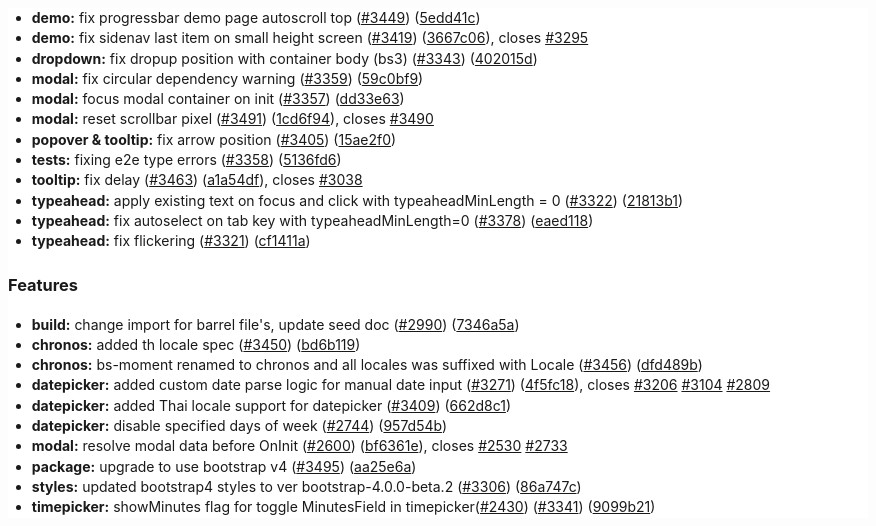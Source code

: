 * **demo:** fix progressbar demo page autoscroll top ([#3449](https://github.com/valor-software/ngx-bootstrap/issues/3449)) ([5edd41c](https://github.com/valor-software/ngx-bootstrap/commit/5edd41c))
* **demo:** fix sidenav last item on small height screen ([#3419](https://github.com/valor-software/ngx-bootstrap/issues/3419)) ([3667c06](https://github.com/valor-software/ngx-bootstrap/commit/3667c06)), closes [#3295](https://github.com/valor-software/ngx-bootstrap/issues/3295)
* **dropdown:** fix dropup position with container body (bs3) ([#3343](https://github.com/valor-software/ngx-bootstrap/issues/3343)) ([402015d](https://github.com/valor-software/ngx-bootstrap/commit/402015d))
* **modal:** fix circular dependency warning ([#3359](https://github.com/valor-software/ngx-bootstrap/issues/3359)) ([59c0bf9](https://github.com/valor-software/ngx-bootstrap/commit/59c0bf9))
* **modal:** focus modal container on init ([#3357](https://github.com/valor-software/ngx-bootstrap/issues/3357)) ([dd33e63](https://github.com/valor-software/ngx-bootstrap/commit/dd33e63))
* **modal:** reset scrollbar pixel ([#3491](https://github.com/valor-software/ngx-bootstrap/issues/3491)) ([1cd6f94](https://github.com/valor-software/ngx-bootstrap/commit/1cd6f94)), closes [#3490](https://github.com/valor-software/ngx-bootstrap/issues/3490)
* **popover & tooltip:** fix arrow position ([#3405](https://github.com/valor-software/ngx-bootstrap/issues/3405)) ([15ae2f0](https://github.com/valor-software/ngx-bootstrap/commit/15ae2f0))
* **tests:** fixing e2e type errors ([#3358](https://github.com/valor-software/ngx-bootstrap/issues/3358)) ([5136fd6](https://github.com/valor-software/ngx-bootstrap/commit/5136fd6))
* **tooltip:** fix delay ([#3463](https://github.com/valor-software/ngx-bootstrap/issues/3463)) ([a1a54df](https://github.com/valor-software/ngx-bootstrap/commit/a1a54df)), closes [#3038](https://github.com/valor-software/ngx-bootstrap/issues/3038)
* **typeahead:** apply existing text on focus and click with typeaheadMinLength = 0 ([#3322](https://github.com/valor-software/ngx-bootstrap/issues/3322)) ([21813b1](https://github.com/valor-software/ngx-bootstrap/commit/21813b1))
* **typeahead:** fix autoselect on tab key with typeaheadMinLength=0 ([#3378](https://github.com/valor-software/ngx-bootstrap/issues/3378)) ([eaed118](https://github.com/valor-software/ngx-bootstrap/commit/eaed118))
* **typeahead:** fix flickering ([#3321](https://github.com/valor-software/ngx-bootstrap/issues/3321)) ([cf1411a](https://github.com/valor-software/ngx-bootstrap/commit/cf1411a))


### Features

* **build:** change import for barrel file's, update seed doc ([#2990](https://github.com/valor-software/ngx-bootstrap/issues/2990)) ([7346a5a](https://github.com/valor-software/ngx-bootstrap/commit/7346a5a))
* **chronos:** added th locale spec ([#3450](https://github.com/valor-software/ngx-bootstrap/issues/3450)) ([bd6b119](https://github.com/valor-software/ngx-bootstrap/commit/bd6b119))
* **chronos:** bs-moment renamed to chronos and all locales was suffixed with Locale ([#3456](https://github.com/valor-software/ngx-bootstrap/issues/3456)) ([dfd489b](https://github.com/valor-software/ngx-bootstrap/commit/dfd489b))
* **datepicker:** added custom date parse logic for manual date input ([#3271](https://github.com/valor-software/ngx-bootstrap/issues/3271)) ([4f5fc18](https://github.com/valor-software/ngx-bootstrap/commit/4f5fc18)), closes [#3206](https://github.com/valor-software/ngx-bootstrap/issues/3206) [#3104](https://github.com/valor-software/ngx-bootstrap/issues/3104) [#2809](https://github.com/valor-software/ngx-bootstrap/issues/2809)
* **datepicker:** added Thai locale support for datepicker ([#3409](https://github.com/valor-software/ngx-bootstrap/issues/3409)) ([662d8c1](https://github.com/valor-software/ngx-bootstrap/commit/662d8c1))
* **datepicker:** disable specified days of week ([#2744](https://github.com/valor-software/ngx-bootstrap/issues/2744)) ([957d54b](https://github.com/valor-software/ngx-bootstrap/commit/957d54b))
* **modal:** resolve modal data before OnInit ([#2600](https://github.com/valor-software/ngx-bootstrap/issues/2600)) ([bf6361e](https://github.com/valor-software/ngx-bootstrap/commit/bf6361e)), closes [#2530](https://github.com/valor-software/ngx-bootstrap/issues/2530) [#2733](https://github.com/valor-software/ngx-bootstrap/issues/2733)
* **package:** upgrade to use bootstrap v4 ([#3495](https://github.com/valor-software/ngx-bootstrap/issues/3495)) ([aa25e6a](https://github.com/valor-software/ngx-bootstrap/commit/aa25e6a))
* **styles:** updated bootstrap4 styles to ver bootstrap-4.0.0-beta.2 ([#3306](https://github.com/valor-software/ngx-bootstrap/issues/3306)) ([86a747c](https://github.com/valor-software/ngx-bootstrap/commit/86a747c))
* **timepicker:** showMinutes flag for toggle MinutesField in timepicker([#2430](https://github.com/valor-software/ngx-bootstrap/issues/2430)) ([#3341](https://github.com/valor-software/ngx-bootstrap/issues/3341)) ([9099b21](https://github.com/valor-software/ngx-bootstrap/commit/9099b21))
